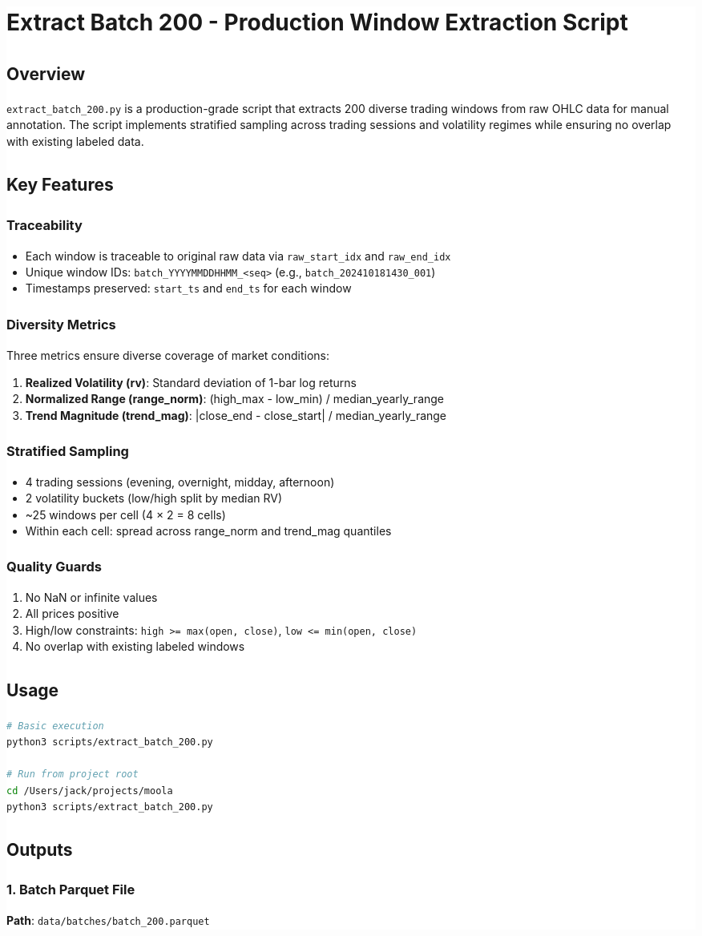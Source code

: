 # Extract Batch 200 - Production Window Extraction Script

## Overview

`extract_batch_200.py` is a production-grade script that extracts 200 diverse trading windows from raw OHLC data for manual annotation. The script implements stratified sampling across trading sessions and volatility regimes while ensuring no overlap with existing labeled data.

## Key Features

### Traceability
- Each window is traceable to original raw data via `raw_start_idx` and `raw_end_idx`
- Unique window IDs: `batch_YYYYMMDDHHMM_<seq>` (e.g., `batch_202410181430_001`)
- Timestamps preserved: `start_ts` and `end_ts` for each window

### Diversity Metrics
Three metrics ensure diverse coverage of market conditions:

1. **Realized Volatility (rv)**: Standard deviation of 1-bar log returns
2. **Normalized Range (range_norm)**: (high_max - low_min) / median_yearly_range
3. **Trend Magnitude (trend_mag)**: |close_end - close_start| / median_yearly_range

### Stratified Sampling
- 4 trading sessions (evening, overnight, midday, afternoon)
- 2 volatility buckets (low/high split by median RV)
- ~25 windows per cell (4 × 2 = 8 cells)
- Within each cell: spread across range_norm and trend_mag quantiles

### Quality Guards
1. No NaN or infinite values
2. All prices positive
3. High/low constraints: `high >= max(open, close)`, `low <= min(open, close)`
4. No overlap with existing labeled windows

## Usage

```bash
# Basic execution
python3 scripts/extract_batch_200.py

# Run from project root
cd /Users/jack/projects/moola
python3 scripts/extract_batch_200.py
```

## Outputs

### 1. Batch Parquet File
**Path**: `data/batches/batch_200.parquet`

